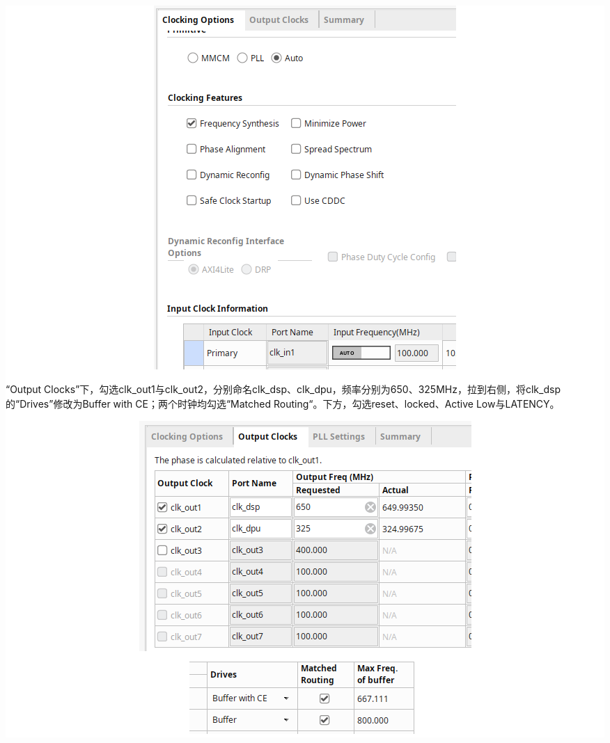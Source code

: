 <div align=center><img src="images/ZynqMP_DPU-IP-30-ClockWizard4.png" alt="ZynqMP_DPU-IP-30-ClockWizard4"  /></div>

   “Output Clocks”下，勾选clk_out1与clk_out2，分别命名clk_dsp、clk_dpu，频率分别为650、325MHz，拉到右侧，将clk_dsp的“Drives”修改为Buffer with CE；两个时钟均勾选“Matched Routing“。下方，勾选reset、locked、Active Low与LATENCY。

<div align=center><img src="images/ZynqMP_DPU-IP-27-ClockWizard1.png" alt="ZynqMP_DPU-IP-27-ClockWizard1"  /></div>

<div align=center><img src="images/ZynqMP_DPU-IP-28-ClockWizard2.png" alt="ZynqMP_DPU-IP-28-ClockWizard2"  /></div>
